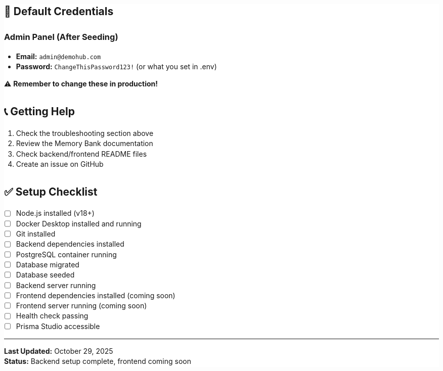 ## 🎯 Default Credentials

### Admin Panel (After Seeding)

- **Email:** `admin@demohub.com`
- **Password:** `ChangeThisPassword123!` (or what you set in .env)

⚠️ **Remember to change these in production!**

## 📞 Getting Help

1. Check the troubleshooting section above
2. Review the Memory Bank documentation
3. Check backend/frontend README files
4. Create an issue on GitHub

## ✅ Setup Checklist

- [ ] Node.js installed (v18+)
- [ ] Docker Desktop installed and running
- [ ] Git installed
- [ ] Backend dependencies installed
- [ ] PostgreSQL container running
- [ ] Database migrated
- [ ] Database seeded
- [ ] Backend server running
- [ ] Frontend dependencies installed (coming soon)
- [ ] Frontend server running (coming soon)
- [ ] Health check passing
- [ ] Prisma Studio accessible

---

**Last Updated:** October 29, 2025  
**Status:** Backend setup complete, frontend coming soon

